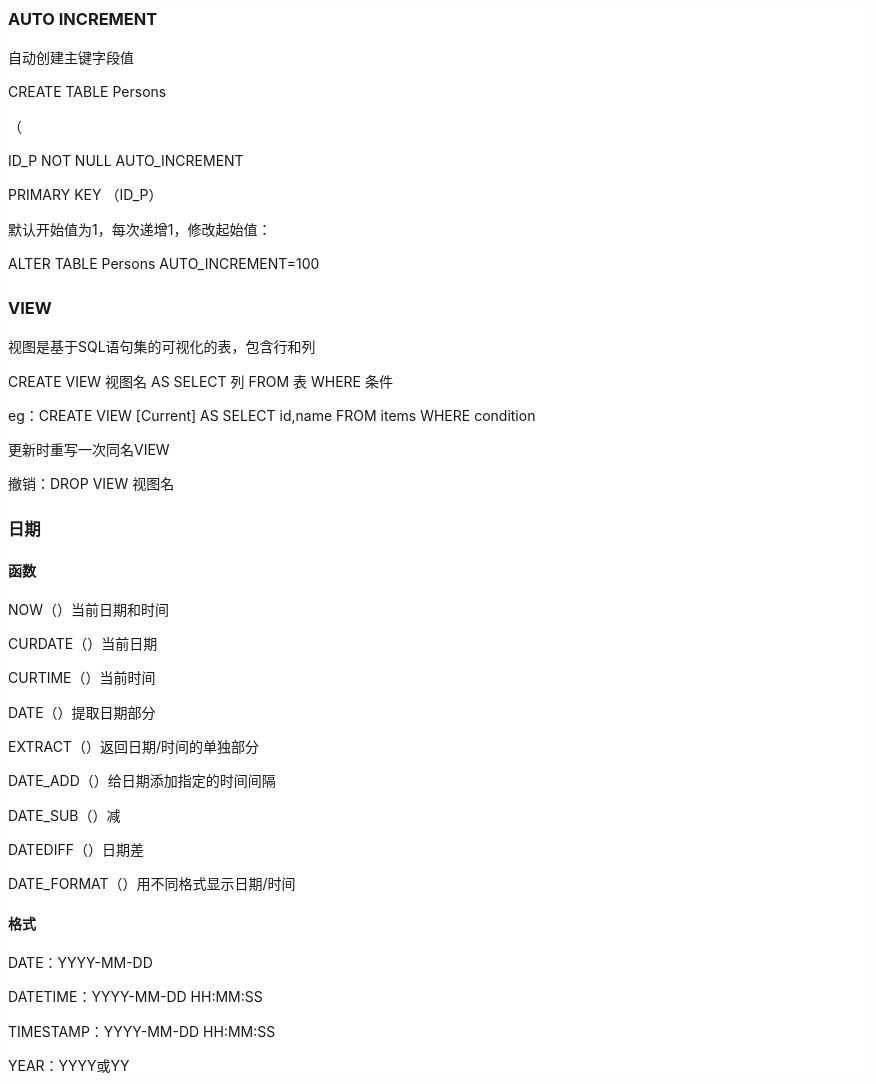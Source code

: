 

### AUTO INCREMENT

自动创建主键字段值

CREATE TABLE Persons

（

ID_P NOT NULL AUTO_INCREMENT

PRIMARY KEY （ID_P）

默认开始值为1，每次递增1，修改起始值：

ALTER TABLE Persons AUTO_INCREMENT=100



### VIEW

视图是基于SQL语句集的可视化的表，包含行和列

CREATE VIEW 视图名 AS SELECT 列 FROM 表 WHERE 条件

eg：CREATE VIEW [Current] AS SELECT id,name FROM items WHERE condition

更新时重写一次同名VIEW

撤销：DROP VIEW 视图名

### 日期

#### 函数

NOW（）当前日期和时间

CURDATE（）当前日期

CURTIME（）当前时间

DATE（）提取日期部分

EXTRACT（）返回日期/时间的单独部分

DATE_ADD（）给日期添加指定的时间间隔

DATE_SUB（）减

DATEDIFF（）日期差

DATE_FORMAT（）用不同格式显示日期/时间

#### 格式

DATE：YYYY-MM-DD

DATETIME：YYYY-MM-DD HH:MM:SS

TIMESTAMP：YYYY-MM-DD HH:MM:SS

YEAR：YYYY或YY
